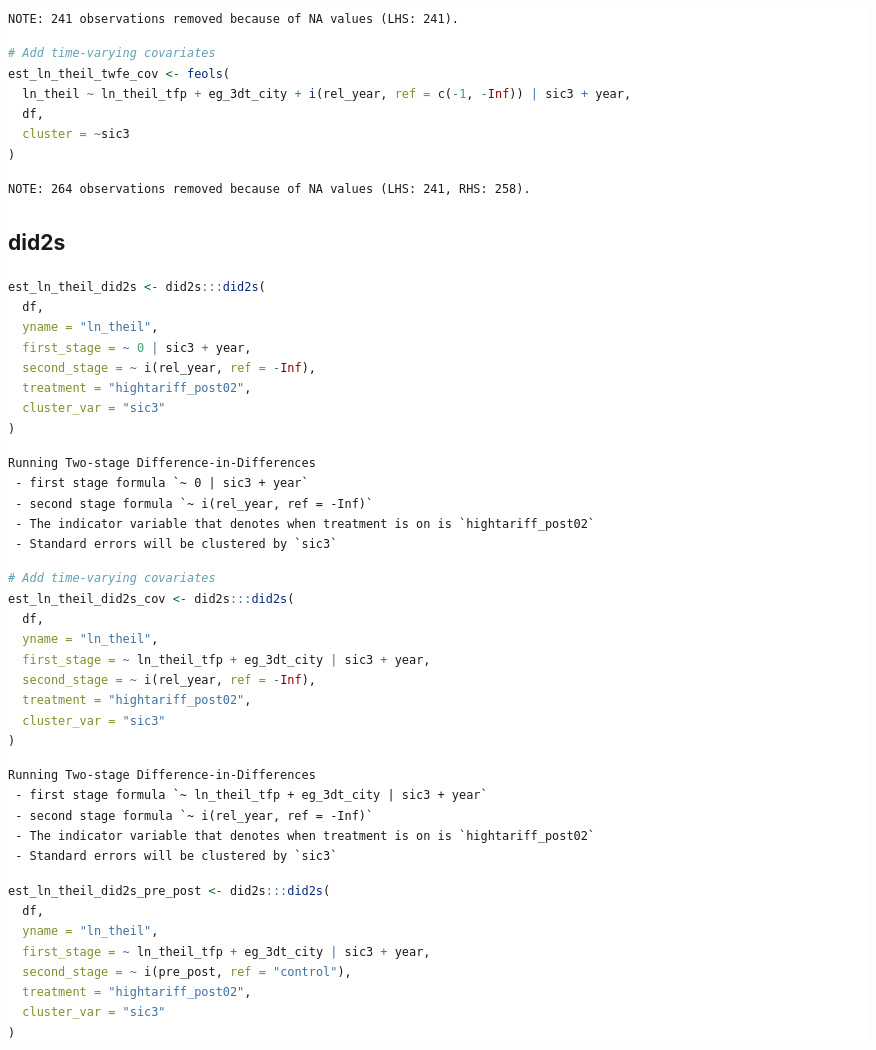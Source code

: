     NOTE: 241 observations removed because of NA values (LHS: 241).

``` r
# Add time-varying covariates
est_ln_theil_twfe_cov <- feols(
  ln_theil ~ ln_theil_tfp + eg_3dt_city + i(rel_year, ref = c(-1, -Inf)) | sic3 + year,
  df,
  cluster = ~sic3
)
```

    NOTE: 264 observations removed because of NA values (LHS: 241, RHS: 258).

## did2s

``` r
est_ln_theil_did2s <- did2s:::did2s(
  df,
  yname = "ln_theil",
  first_stage = ~ 0 | sic3 + year,
  second_stage = ~ i(rel_year, ref = -Inf),
  treatment = "hightariff_post02",
  cluster_var = "sic3"
)
```

    Running Two-stage Difference-in-Differences
     - first stage formula `~ 0 | sic3 + year`
     - second stage formula `~ i(rel_year, ref = -Inf)`
     - The indicator variable that denotes when treatment is on is `hightariff_post02`
     - Standard errors will be clustered by `sic3`

``` r
# Add time-varying covariates
est_ln_theil_did2s_cov <- did2s:::did2s(
  df,
  yname = "ln_theil",
  first_stage = ~ ln_theil_tfp + eg_3dt_city | sic3 + year,
  second_stage = ~ i(rel_year, ref = -Inf),
  treatment = "hightariff_post02",
  cluster_var = "sic3"
)
```

    Running Two-stage Difference-in-Differences
     - first stage formula `~ ln_theil_tfp + eg_3dt_city | sic3 + year`
     - second stage formula `~ i(rel_year, ref = -Inf)`
     - The indicator variable that denotes when treatment is on is `hightariff_post02`
     - Standard errors will be clustered by `sic3`

``` r
est_ln_theil_did2s_pre_post <- did2s:::did2s(
  df,
  yname = "ln_theil",
  first_stage = ~ ln_theil_tfp + eg_3dt_city | sic3 + year,
  second_stage = ~ i(pre_post, ref = "control"),
  treatment = "hightariff_post02",
  cluster_var = "sic3"
)
```
